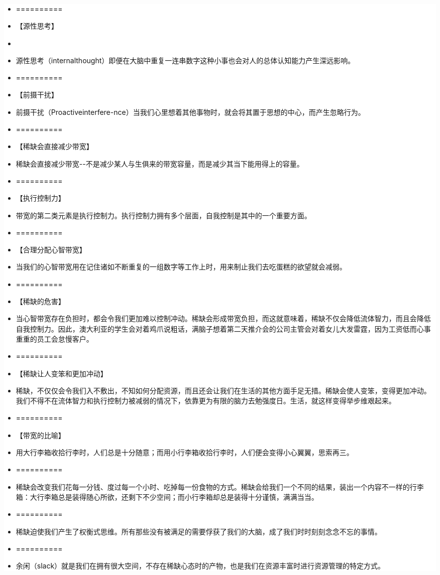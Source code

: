 - ==========

- 【源性思考】

-  

- 源性思考（internalthought）即便在大脑中重复一连串数字这种小事也会对人的总体认知能力产生深远影响。

- ==========

- 【前摄干扰】

- 前摄干扰（Proactiveinterfere-nce）当我们心里想着其他事物时，就会将其置于思想的中心，而产生忽略行为。

- ==========

- 【稀缺会直接减少带宽】

- 稀缺会直接减少带宽--不是减少某人与生俱来的带宽容量，而是减少其当下能用得上的容量。

- ==========

- 【执行控制力】

- 带宽的第二类元素是执行控制力。执行控制力拥有多个层面，自我控制是其中的一个重要方面。

- ==========

- 【合理分配心智带宽】

- 当我们的心智带宽用在记住诸如不断重复的一组数字等工作上时，用来制止我们去吃蛋糕的欲望就会减弱。

- ==========

- 【稀缺的危害】

- 当心智带宽存在负担时，都会令我们更加难以控制冲动。稀缺会形成带宽负担，而这就意味着，稀缺不仅会降低流体智力，而且会降低自我控制力。因此，澳大利亚的学生会对着鸡爪说粗话，满脑子想着第二天推介会的公司主管会对着女儿大发雷霆，因为工资低而心事重重的员工会怠慢客户。

- ==========

- 【稀缺让人变笨和更加冲动】

- 稀缺，不仅仅会令我们入不敷出，不知如何分配资源，而且还会让我们在生活的其他方面手足无措。稀缺会使人变笨，变得更加冲动。我们不得不在流体智力和执行控制力被减弱的情况下，依靠更为有限的脑力去勉强度日。生活，就这样变得举步维艰起来。

- ==========

- 【带宽的比喻】

- 用大行李箱收拾行李时，人们总是十分随意；而用小行李箱收拾行李时，人们便会变得小心翼翼，思索再三。

- ==========

- 稀缺会改变我们花每一分钱、度过每一个小时、吃掉每一份食物的方式。稀缺会给我们一个不同的结果，装出一个内容不一样的行李箱：大行李箱总是装得随心所欲，还剩下不少空间；而小行李箱却总是装得十分谨慎，满满当当。

- ==========

- 稀缺迫使我们产生了权衡式思维。所有那些没有被满足的需要俘获了我们的大脑，成了我们时时刻刻念念不忘的事情。

- ==========

- 余闲（slack）就是我们在拥有很大空间，不存在稀缺心态时的产物，也是我们在资源丰富时进行资源管理的特定方式。
